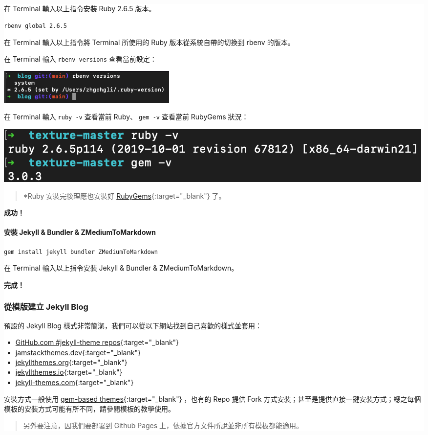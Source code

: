 在 Terminal 輸入以上指令安裝 Ruby 2\.6\.5 版本。
```bash
rbenv global 2.6.5
```

在 Terminal 輸入以上指令將 Terminal 所使用的 Ruby 版本從系統自帶的切換到 rbenv 的版本。

在 Terminal 輸入 `rbenv versions` 查看當前設定：


![](/assets/a0c08d579ab1/1*AJXLDusJQ7XJQjWHQOqWGA.png)


在 Terminal 輸入 `ruby -v` 查看當前 Ruby、 `gem -v` 查看當前 RubyGems 狀況：


![](/assets/a0c08d579ab1/1*ANyW3uysaKSiySTDGi28gw.png)



> \*Ruby 安裝完後理應也安裝好 [RubyGems](https://github.com/rubygems/rubygems){:target="_blank"} 了。 





**成功！**
#### 安裝 Jekyll & Bundler & ZMediumToMarkdown
```bash
gem install jekyll bundler ZMediumToMarkdown
```

在 Terminal 輸入以上指令安裝 Jekyll & Bundler & ZMediumToMarkdown。

**完成！**
### 從模版建立 Jekyll Blog

預設的 Jekyll Blog 樣式非常簡潔，我們可以從以下網站找到自己喜歡的樣式並套用：
- [GitHub\.com \#jekyll\-theme repos](https://github.com/topics/jekyll-theme){:target="_blank"}
- [jamstackthemes\.dev](https://jamstackthemes.dev/ssg/jekyll/){:target="_blank"}
- [jekyllthemes\.org](http://jekyllthemes.org/){:target="_blank"}
- [jekyllthemes\.io](https://jekyllthemes.io/){:target="_blank"}
- [jekyll\-themes\.com](https://jekyll-themes.com/){:target="_blank"}


安裝方式一般使用 [gem\-based themes](https://jekyllrb.com/docs/themes/#installing-a-theme){:target="_blank"} ，也有的 Repo 提供 Fork 方式安裝；甚至是提供直接一鍵安裝方式；總之每個模板的安裝方式可能有所不同，請參閱模板的教學使用。


> 另外要注意，因我們要部署到 Github Pages 上，依據官方文件所說並非所有模板都能適用。 
